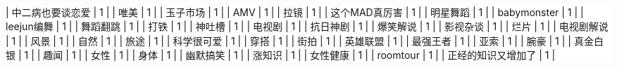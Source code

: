 | 中二病也要谈恋爱 | 1 |
| 唯美 | 1 |
| 玉子市场 | 1 |
| AMV | 1 |
| 拉镜 | 1 |
| 这个MAD真厉害 | 1 |
| 明星舞蹈 | 1 |
| babymonster | 1 |
| leejun编舞 | 1 |
| 舞蹈翻跳 | 1 |
| 打铁 | 1 |
| 神吐槽 | 1 |
| 电视剧 | 1 |
| 抗日神剧 | 1 |
| 爆笑解说 | 1 |
| 影视杂谈 | 1 |
| 烂片 | 1 |
| 电视剧解说 | 1 |
| 风景 | 1 |
| 自然 | 1 |
| 旅途 | 1 |
| 科学很可爱 | 1 |
| 穿搭 | 1 |
| 街拍 | 1 |
| 英雄联盟 | 1 |
| 最强王者 | 1 |
| 亚索 | 1 |
| 腕豪 | 1 |
| 真金白银 | 1 |
| 趣闻 | 1 |
| 女性 | 1 |
| 身体 | 1 |
| 幽默搞笑 | 1 |
| 涨知识 | 1 |
| 女性健康 | 1 |
| roomtour | 1 |
| 正经的知识又增加了 | 1 |